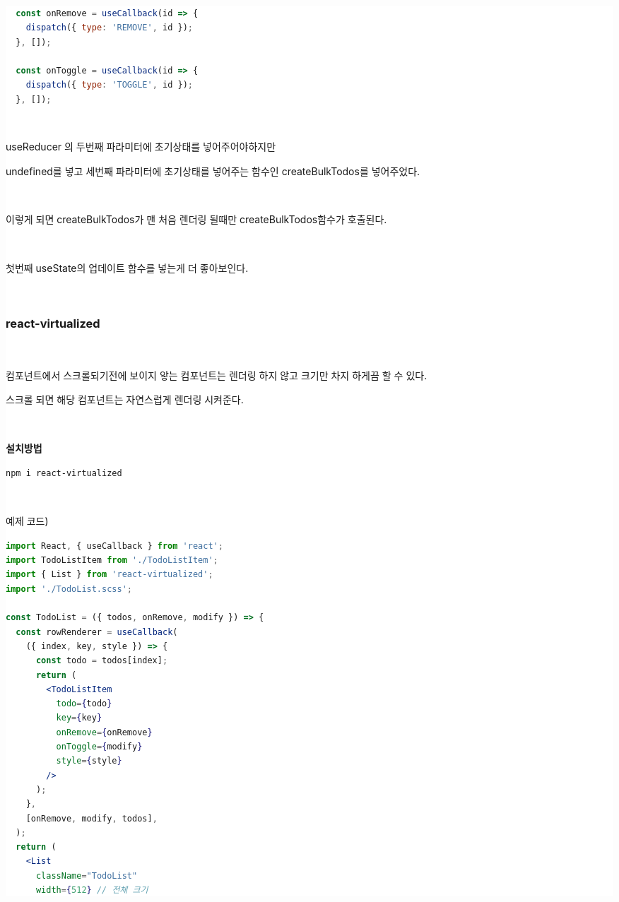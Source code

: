 ```jsx
  const onRemove = useCallback(id => {
    dispatch({ type: 'REMOVE', id });
  }, []);

  const onToggle = useCallback(id => {
    dispatch({ type: 'TOGGLE', id });
  }, []);
```

<br>

useReducer 의 두번째 파라미터에 초기상태를 넣어주어야하지만

undefined를 넣고 세번째 파라미터에 초기상태를 넣어주는 함수인 createBulkTodos를 넣어주었다.

<br>

이렇게 되면 createBulkTodos가 맨 처음 렌더링 될때만 createBulkTodos함수가 호출된다.

<br>

첫번째 useState의 업데이트 함수를 넣는게 더 좋아보인다.

<br>

### react-virtualized

<br>

컴포넌트에서 스크롤되기전에 보이지 앟는 컴포넌트는 렌더링 하지 않고 크기만 차지 하게끔 할 수 있다.

스크롤 되면 해당 컴포넌트는 자연스럽게 렌더링  시켜준다.

<br>

**설치방법**

```bash
npm i react-virtualized
```

<br>

예제 코드)

```jsx
import React, { useCallback } from 'react';
import TodoListItem from './TodoListItem';
import { List } from 'react-virtualized';
import './TodoList.scss';

const TodoList = ({ todos, onRemove, modify }) => {
  const rowRenderer = useCallback(
    ({ index, key, style }) => {
      const todo = todos[index];
      return (
        <TodoListItem
          todo={todo}
          key={key}
          onRemove={onRemove}
          onToggle={modify}
          style={style}
        />
      );
    },
    [onRemove, modify, todos],
  );
  return (
    <List
      className="TodoList"
      width={512} // 전체 크기
```